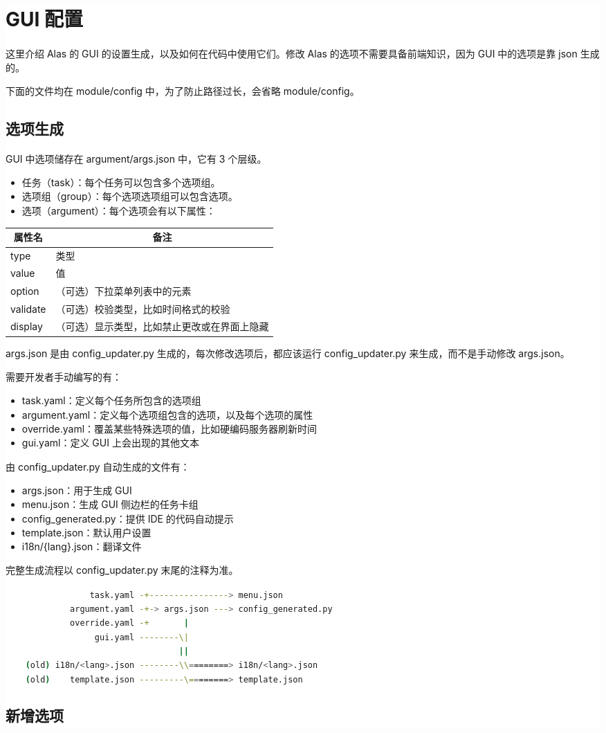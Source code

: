 # GUI 配置

这里介绍 Alas 的 GUI 的设置生成，以及如何在代码中使用它们。修改 Alas 的选项不需要具备前端知识，因为 GUI 中的选项是靠 json 生成的。

下面的文件均在 module/config 中，为了防止路径过长，会省略 module/config。

## 选项生成

GUI 中选项储存在 argument/args.json 中，它有 3 个层级。

- 任务（task）：每个任务可以包含多个选项组。
- 选项组（group）：每个选项选项组可以包含选项。
- 选项（argument）：每个选项会有以下属性：

| 属性名   | 备注                                 |
| -------- | ------------------------------------ |
| type     | 类型                                 |
| value    | 值                                   |
| option   | （可选）下拉菜单列表中的元素         |
| validate | （可选）校验类型，比如时间格式的校验 |
| display | （可选）显示类型，比如禁止更改或在界面上隐藏 |

args.json 是由 config_updater.py 生成的，每次修改选项后，都应该运行 config_updater.py 来生成，而不是手动修改 args.json。

需要开发者手动编写的有：

- task.yaml：定义每个任务所包含的选项组
- argument.yaml：定义每个选项组包含的选项，以及每个选项的属性
- override.yaml：覆盖某些特殊选项的值，比如硬编码服务器刷新时间
- gui.yaml：定义 GUI 上会出现的其他文本

由 config_updater.py 自动生成的文件有：

- args.json：用于生成 GUI
- menu.json：生成 GUI 侧边栏的任务卡组
- config_generated.py：提供 IDE 的代码自动提示
- template.json：默认用户设置
- i18n/{lang}.json：翻译文件

完整生成流程以 config_updater.py 末尾的注释为准。

```sh
                 task.yaml -+----------------> menu.json
             argument.yaml -+-> args.json ---> config_generated.py
             override.yaml -+       |
                  gui.yaml --------\|
                                   ||
    (old) i18n/<lang>.json --------\\========> i18n/<lang>.json
    (old)    template.json ---------\========> template.json
```

## 新增选项
